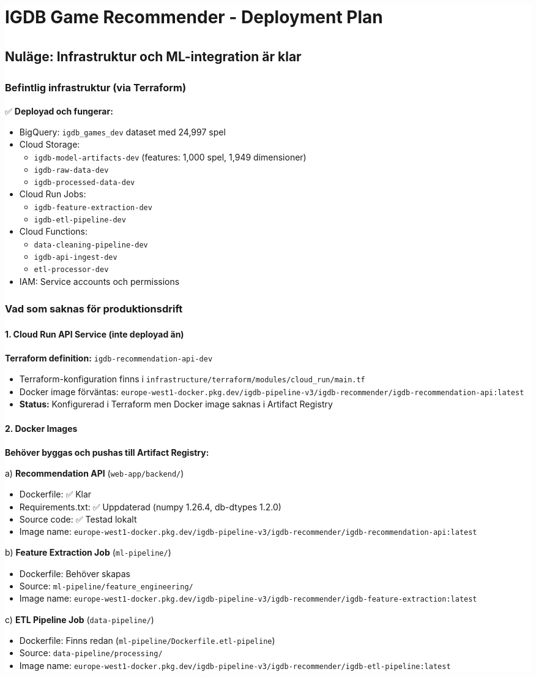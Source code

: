 # IGDB Game Recommender - Deployment Plan

## Nuläge: Infrastruktur och ML-integration är klar

### Befintlig infrastruktur (via Terraform)
✅ **Deployad och fungerar:**
- BigQuery: `igdb_games_dev` dataset med 24,997 spel
- Cloud Storage: 
  - `igdb-model-artifacts-dev` (features: 1,000 spel, 1,949 dimensioner)
  - `igdb-raw-data-dev` 
  - `igdb-processed-data-dev`
- Cloud Run Jobs: 
  - `igdb-feature-extraction-dev`
  - `igdb-etl-pipeline-dev`
- Cloud Functions:
  - `data-cleaning-pipeline-dev`
  - `igdb-api-ingest-dev`
  - `etl-processor-dev`
- IAM: Service accounts och permissions

### Vad som saknas för produktionsdrift

#### 1. Cloud Run API Service (inte deployad än)
**Terraform definition:** `igdb-recommendation-api-dev`
- Terraform-konfiguration finns i `infrastructure/terraform/modules/cloud_run/main.tf`
- Docker image förväntas: `europe-west1-docker.pkg.dev/igdb-pipeline-v3/igdb-recommender/igdb-recommendation-api:latest`
- **Status:** Konfigurerad i Terraform men Docker image saknas i Artifact Registry

#### 2. Docker Images
**Behöver byggas och pushas till Artifact Registry:**

a) **Recommendation API** (`web-app/backend/`)
   - Dockerfile: ✅ Klar
   - Requirements.txt: ✅ Uppdaterad (numpy 1.26.4, db-dtypes 1.2.0)
   - Source code: ✅ Testad lokalt
   - Image name: `europe-west1-docker.pkg.dev/igdb-pipeline-v3/igdb-recommender/igdb-recommendation-api:latest`

b) **Feature Extraction Job** (`ml-pipeline/`)
   - Dockerfile: Behöver skapas
   - Source: `ml-pipeline/feature_engineering/`
   - Image name: `europe-west1-docker.pkg.dev/igdb-pipeline-v3/igdb-recommender/igdb-feature-extraction:latest`

c) **ETL Pipeline Job** (`data-pipeline/`)
   - Dockerfile: Finns redan (`ml-pipeline/Dockerfile.etl-pipeline`)
   - Source: `data-pipeline/processing/`
   - Image name: `europe-west1-docker.pkg.dev/igdb-pipeline-v3/igdb-recommender/igdb-etl-pipeline:latest`
